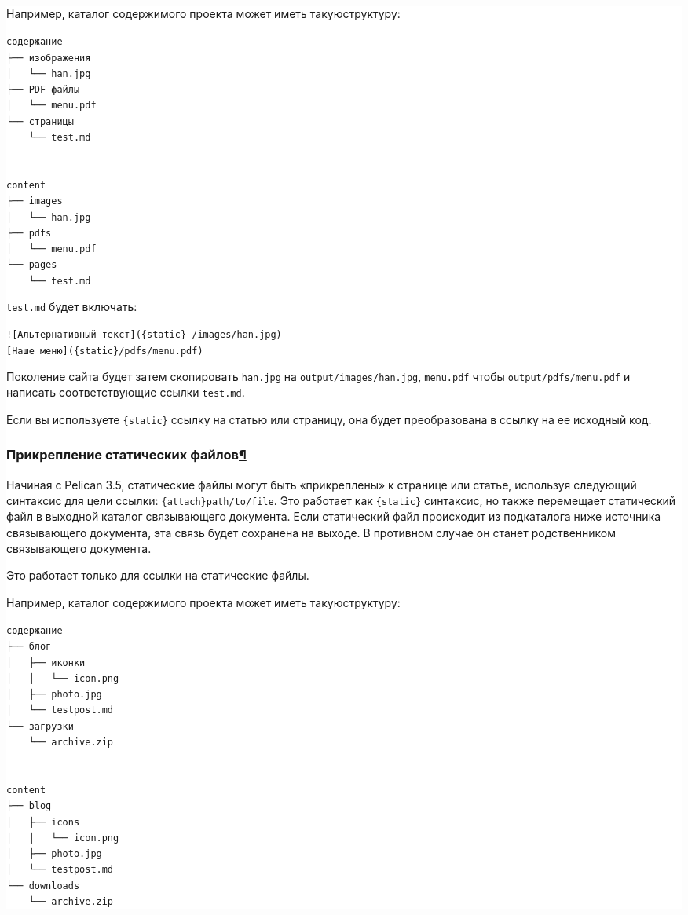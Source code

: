Например, каталог содержимого проекта может иметь такую ​​структуру:

    содержание 
    ├── изображения 
    │   └── han.jpg 
    ├── PDF-файлы 
    │   └── menu.pdf 
    └── страницы 
        └── test.md


    content
    ├── images
    │   └── han.jpg
    ├── pdfs
    │   └── menu.pdf
    └── pages
        └── test.md


`test.md` будет включать:

    ![Альтернативный текст]({static} /images/han.jpg) 
    [Наше меню]({static}/pdfs/menu.pdf)

Поколение сайта будет затем скопировать `han.jpg` на `output/images/han.jpg`, `menu.pdf` чтобы `output/pdfs/menu.pdf` и написать соответствующие ссылки `test.md`.

Если вы используете `{static}` ссылку на статью или страницу, она будет преобразована в ссылку на ее исходный код.


### Прикрепление статических файлов[¶](https://docs.getpelican.com/en/stable/content.html#attaching-static-files "Постоянная ссылка на этот заголовок")

Начиная с Pelican 3.5, статические файлы могут быть «прикреплены» к странице или статье, используя следующий синтаксис для цели ссылки: `{attach}path/to/file`. Это работает как `{static}` синтаксис, но также перемещает статический файл в выходной каталог связывающего документа. Если статический файл происходит из подкаталога ниже источника связывающего документа, эта связь будет сохранена на выходе. В противном случае он станет родственником связывающего документа.

Это работает только для ссылки на статические файлы.

Например, каталог содержимого проекта может иметь такую ​​структуру:

    содержание 
    ├── блог 
    │   ├── иконки 
    │   │   └── icon.png 
    │   ├── photo.jpg 
    │   └── testpost.md 
    └── загрузки 
        └── archive.zip


    content
    ├── blog
    │   ├── icons
    │   │   └── icon.png
    │   ├── photo.jpg
    │   └── testpost.md
    └── downloads
        └── archive.zip
